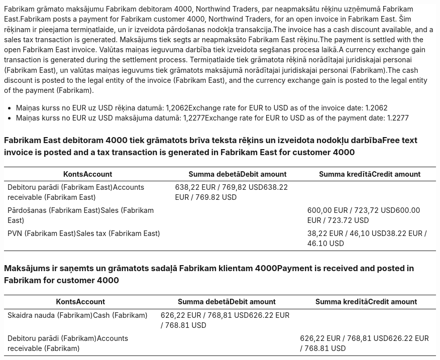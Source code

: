 <span data-ttu-id="d041f-270">Fabrikam grāmato maksājumu Fabrikam debitoram 4000, Northwind Traders, par neapmaksātu rēķinu uzņēmumā Fabrikam East.</span><span class="sxs-lookup"><span data-stu-id="d041f-270">Fabrikam posts a payment for Fabrikam customer 4000, Northwind Traders, for an open invoice in Fabrikam East.</span></span> <span data-ttu-id="d041f-271">Šim rēķinam ir pieejama termiņatlaide, un ir izveidota pārdošanas nodokļa transakcija.</span><span class="sxs-lookup"><span data-stu-id="d041f-271">The invoice has a cash discount available, and a sales tax transaction is generated.</span></span> <span data-ttu-id="d041f-272">Maksājums tiek segts ar neapmaksāto Fabrikam East rēķinu.</span><span class="sxs-lookup"><span data-stu-id="d041f-272">The payment is settled with the open Fabrikam East invoice.</span></span> <span data-ttu-id="d041f-273">Valūtas maiņas ieguvuma darbība tiek izveidota segšanas procesa laikā.</span><span class="sxs-lookup"><span data-stu-id="d041f-273">A currency exchange gain transaction is generated during the settlement process.</span></span> <span data-ttu-id="d041f-274">Termiņatlaide tiek grāmatota rēķinā norādītajai juridiskajai personai (Fabrikam East), un valūtas maiņas ieguvums tiek grāmatots maksājumā norādītajai juridiskajai personai (Fabrikam).</span><span class="sxs-lookup"><span data-stu-id="d041f-274">The cash discount is posted to the legal entity of the invoice (Fabrikam East), and the currency exchange gain is posted to the legal entity of the payment (Fabrikam).</span></span>

-   <span data-ttu-id="d041f-275">Maiņas kurss no EUR uz USD rēķina datumā: 1,2062</span><span class="sxs-lookup"><span data-stu-id="d041f-275">Exchange rate for EUR to USD as of the invoice date: 1.2062</span></span>
-   <span data-ttu-id="d041f-276">Maiņas kurss no EUR uz USD maksājuma datumā: 1,2277</span><span class="sxs-lookup"><span data-stu-id="d041f-276">Exchange rate for EUR to USD as of the payment date: 1.2277</span></span>

### <a name="free-text-invoice-is-posted-and-a-tax-transaction-is-generated-in-fabrikam-east-for-customer-4000"></a><span data-ttu-id="d041f-277">Fabrikam East debitoram 4000 tiek grāmatots brīva teksta rēķins un izveidota nodokļu darbība</span><span class="sxs-lookup"><span data-stu-id="d041f-277">Free text invoice is posted and a tax transaction is generated in Fabrikam East for customer 4000</span></span>

| <span data-ttu-id="d041f-278">Konts</span><span class="sxs-lookup"><span data-stu-id="d041f-278">Account</span></span>                             | <span data-ttu-id="d041f-279">Summa debetā</span><span class="sxs-lookup"><span data-stu-id="d041f-279">Debit amount</span></span>            | <span data-ttu-id="d041f-280">Summa kredītā</span><span class="sxs-lookup"><span data-stu-id="d041f-280">Credit amount</span></span>           |
|-------------------------------------|-------------------------|-------------------------|
| <span data-ttu-id="d041f-281">Debitoru parādi (Fabrikam East)</span><span class="sxs-lookup"><span data-stu-id="d041f-281">Accounts receivable (Fabrikam East)</span></span> | <span data-ttu-id="d041f-282">638,22 EUR / 769,82 USD</span><span class="sxs-lookup"><span data-stu-id="d041f-282">638.22 EUR / 769.82 USD</span></span> |                         |
| <span data-ttu-id="d041f-283">Pārdošanas (Fabrikam East)</span><span class="sxs-lookup"><span data-stu-id="d041f-283">Sales (Fabrikam East)</span></span>               |                         | <span data-ttu-id="d041f-284">600,00 EUR / 723,72 USD</span><span class="sxs-lookup"><span data-stu-id="d041f-284">600.00 EUR / 723.72 USD</span></span> |
| <span data-ttu-id="d041f-285">PVN (Fabrikam East)</span><span class="sxs-lookup"><span data-stu-id="d041f-285">Sales tax (Fabrikam East)</span></span>           |                         | <span data-ttu-id="d041f-286">38,22 EUR / 46,10 USD</span><span class="sxs-lookup"><span data-stu-id="d041f-286">38.22 EUR / 46.10 USD</span></span>   |

### <a name="payment-is-received-and-posted-in-fabrikam-for-customer-4000"></a><span data-ttu-id="d041f-287">Maksājums ir saņemts un grāmatots sadaļā Fabrikam klientam 4000</span><span class="sxs-lookup"><span data-stu-id="d041f-287">Payment is received and posted in Fabrikam for customer 4000</span></span>

| <span data-ttu-id="d041f-288">Konts</span><span class="sxs-lookup"><span data-stu-id="d041f-288">Account</span></span>                        | <span data-ttu-id="d041f-289">Summa debetā</span><span class="sxs-lookup"><span data-stu-id="d041f-289">Debit amount</span></span>            | <span data-ttu-id="d041f-290">Summa kredītā</span><span class="sxs-lookup"><span data-stu-id="d041f-290">Credit amount</span></span>           |
|--------------------------------|-------------------------|-------------------------|
| <span data-ttu-id="d041f-291">Skaidra nauda (Fabrikam)</span><span class="sxs-lookup"><span data-stu-id="d041f-291">Cash (Fabrikam)</span></span>                | <span data-ttu-id="d041f-292">626,22 EUR / 768,81 USD</span><span class="sxs-lookup"><span data-stu-id="d041f-292">626.22 EUR / 768.81 USD</span></span> |                         |
| <span data-ttu-id="d041f-293">Debitoru parādi (Fabrikam)</span><span class="sxs-lookup"><span data-stu-id="d041f-293">Accounts receivable (Fabrikam)</span></span> |                         | <span data-ttu-id="d041f-294">626,22 EUR / 768,81 USD</span><span class="sxs-lookup"><span data-stu-id="d041f-294">626.22 EUR / 768.81 USD</span></span> |
